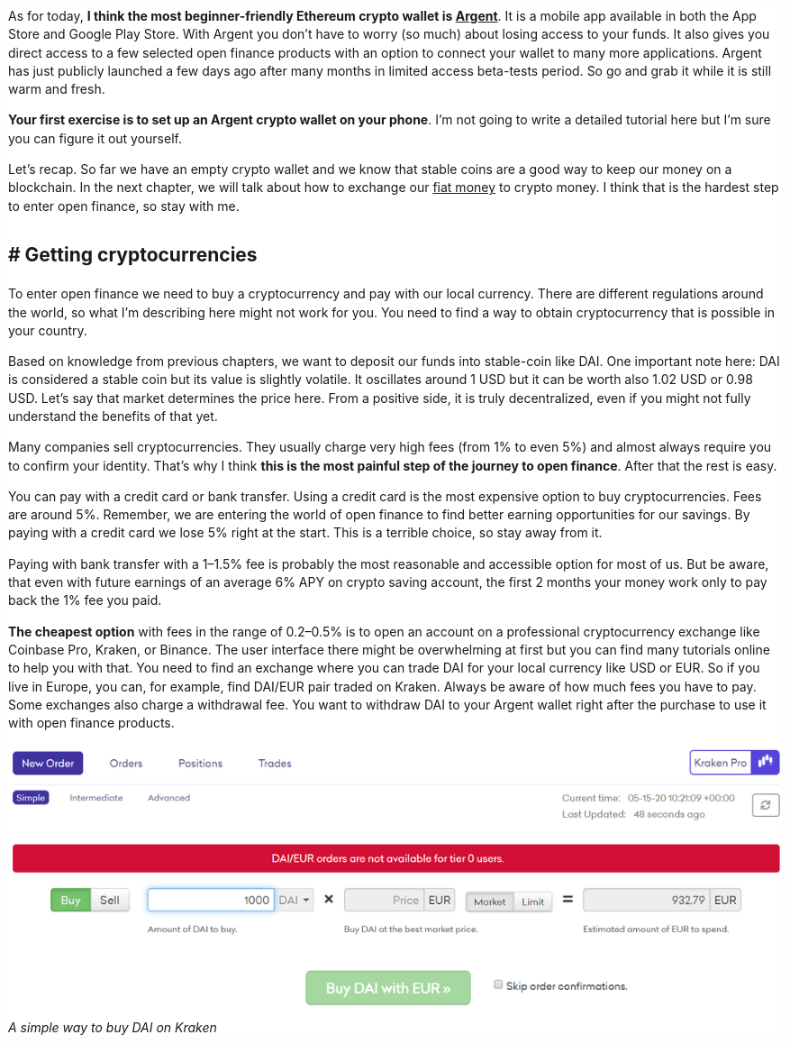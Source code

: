 As for today, **I think the most beginner-friendly Ethereum crypto wallet is [Argent](https://www.argent.xyz/)**. It is a mobile app available in both the App Store and Google Play Store. With Argent you don’t have to worry (so much) about losing access to your funds. It also gives you direct access to a few selected open finance products with an option to connect your wallet to many more applications. Argent has just publicly launched a few days ago after many months in limited access beta-tests period. So go and grab it while it is still warm and fresh.

**Your first exercise is to set up an Argent crypto wallet on your phone**. I’m not going to write a detailed tutorial here but I’m sure you can figure it out yourself.

Let’s recap. So far we have an empty crypto wallet and we know that stable coins are a good way to keep our money on a blockchain. In the next chapter, we will talk about how to exchange our [fiat money](https://en.wikipedia.org/wiki/Fiat_money) to crypto money. I think that is the hardest step to enter open finance, so stay with me.

## # Getting cryptocurrencies

To enter open finance we need to buy a cryptocurrency and pay with our local currency. There are different regulations around the world, so what I’m describing here might not work for you. You need to find a way to obtain cryptocurrency that is possible in your country.

Based on knowledge from previous chapters, we want to deposit our funds into stable-coin like DAI. One important note here: DAI is considered a stable coin but its value is slightly volatile. It oscillates around 1 USD but it can be worth also 1.02 USD or 0.98 USD. Let’s say that market determines the price here. From a positive side, it is truly decentralized, even if you might not fully understand the benefits of that yet.

Many companies sell cryptocurrencies. They usually charge very high fees (from 1% to even 5%) and almost always require you to confirm your identity. That’s why I think **this is the most painful step of the journey to open finance**. After that the rest is easy.

You can pay with a credit card or bank transfer. Using a credit card is the most expensive option to buy cryptocurrencies. Fees are around 5%. Remember, we are entering the world of open finance to find better earning opportunities for our savings. By paying with a credit card we lose 5% right at the start. This is a terrible choice, so stay away from it.

Paying with bank transfer with a 1–1.5% fee is probably the most reasonable and accessible option for most of us. But be aware, that even with future earnings of an average 6% APY on crypto saving account, the first 2 months your money work only to pay back the 1% fee you paid.

**The cheapest option** with fees in the range of 0.2–0.5% is to open an account on a professional cryptocurrency exchange like Coinbase Pro, Kraken, or Binance. The user interface there might be overwhelming at first but you can find many tutorials online to help you with that. You need to find an exchange where you can trade DAI for your local currency like USD or EUR. So if you live in Europe, you can, for example, find DAI/EUR pair traded on Kraken. Always be aware of how much fees you have to pay. Some exchanges also charge a withdrawal fee. You want to withdraw DAI to your Argent wallet right after the purchase to use it with open finance products.

![A simple way to buy DAI on Kraken](./kraken.png)_A simple way to buy DAI on Kraken_
